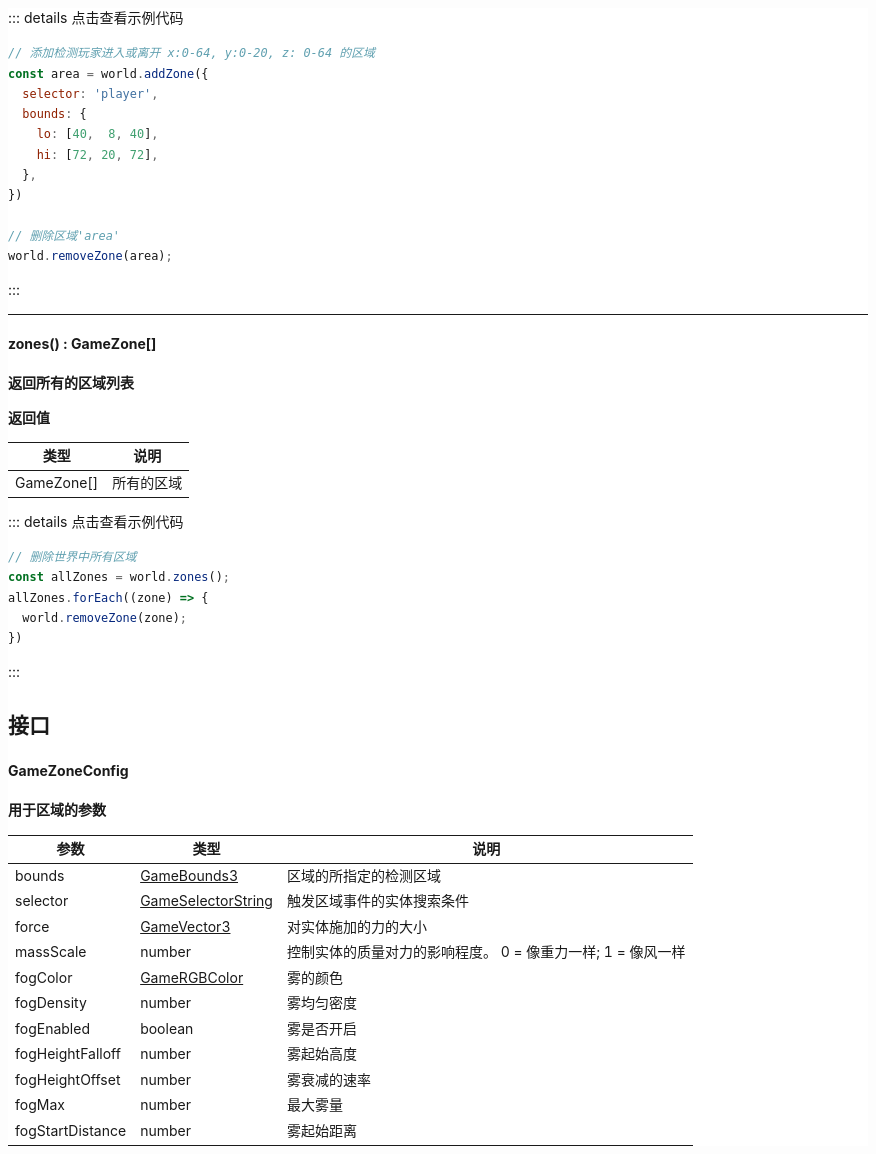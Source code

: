 ::: details 点击查看示例代码

```javascript
// 添加检测玩家进入或离开 x:0-64, y:0-20, z: 0-64 的区域
const area = world.addZone({
  selector: 'player',
  bounds: {
    lo: [40,  8, 40],
    hi: [72, 20, 72],
  },
})

// 删除区域'area'
world.removeZone(area);
```
:::

---


#### zones() : GameZone[]
**返回所有的区域列表**

**返回值**

| **类型** | **说明** |
| --- | --- |
| GameZone[] | 所有的区域 |


::: details 点击查看示例代码

```javascript
// 删除世界中所有区域
const allZones = world.zones();
allZones.forEach((zone) => { 
  world.removeZone(zone);
})
```
:::


## 接口

#### GameZoneConfig
**用于区域的参数**

| **参数** | **类型** | **说明** |
| --- | --- | --- |
| bounds | [GameBounds3](https://www.yuque.com/box3lab/api/qcs07pc87u5iyfn7) | 区域的所指定的检测区域 |
| selector | [GameSelectorString](https://www.yuque.com/box3lab/api/ur5fw9xs38ztuvck#wOD86) | 触发区域事件的实体搜索条件 |
| force | [GameVector3](https://www.yuque.com/box3lab/api/sug8utrs043aep5v) | 对实体施加的力的大小 |
| massScale | number | 控制实体的质量对力的影响程度。 0 = 像重力一样; 1 = 像风一样 |
| fogColor | [GameRGBColor](https://www.yuque.com/box3lab/api/hahez5lgb10y38cz) | 雾的颜色 |
| fogDensity | number | 雾均匀密度 |
| fogEnabled | boolean | 雾是否开启 |
| fogHeightFalloff | number | 雾起始高度 |
| fogHeightOffset | number | 雾衰减的速率 |
| fogMax | number | 最大雾量 |
| fogStartDistance | number | 雾起始距离 |